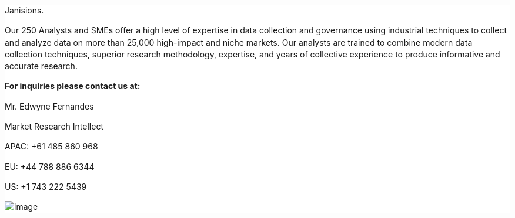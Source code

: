 Janisions.</p><p><span class="">Our 250 Analysts and SMEs offer a high level of expertise in data collection and governance using industrial techniques to collect and analyze data on more than 25,000 high-impact and niche markets. Our analysts are trained to combine modern data collection techniques, superior research methodology, expertise, and years of collective experience to produce informative and accurate research.</span></p><p><strong>For inquiries please contact us at:</strong></p><p>Mr. Edwyne Fernandes</p><p>Market Research Intellect</p><p>APAC: +61 485 860 968</p><p>EU: +44 788 886 6344</p><p>US: +1 743 222 5439</p>
![image](https://github.com/user-attachments/assets/97cf29e6-f34b-4b1b-8857-858b3eb5d6fb)
